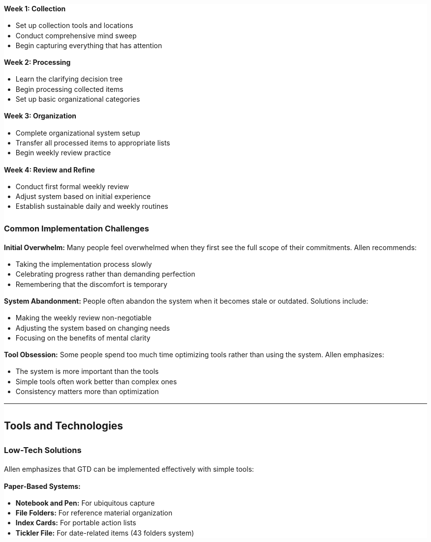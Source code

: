 **Week 1: Collection**
- Set up collection tools and locations
- Conduct comprehensive mind sweep
- Begin capturing everything that has attention

**Week 2: Processing**
- Learn the clarifying decision tree
- Begin processing collected items
- Set up basic organizational categories

**Week 3: Organization**
- Complete organizational system setup
- Transfer all processed items to appropriate lists
- Begin weekly review practice

**Week 4: Review and Refine**
- Conduct first formal weekly review
- Adjust system based on initial experience
- Establish sustainable daily and weekly routines

### Common Implementation Challenges

**Initial Overwhelm:**
Many people feel overwhelmed when they first see the full scope of their commitments. Allen recommends:
- Taking the implementation process slowly
- Celebrating progress rather than demanding perfection
- Remembering that the discomfort is temporary

**System Abandonment:**
People often abandon the system when it becomes stale or outdated. Solutions include:
- Making the weekly review non-negotiable
- Adjusting the system based on changing needs
- Focusing on the benefits of mental clarity

**Tool Obsession:**
Some people spend too much time optimizing tools rather than using the system. Allen emphasizes:
- The system is more important than the tools
- Simple tools often work better than complex ones
- Consistency matters more than optimization

---

## Tools and Technologies

### Low-Tech Solutions

Allen emphasizes that GTD can be implemented effectively with simple tools:

**Paper-Based Systems:**
- **Notebook and Pen:** For ubiquitous capture
- **File Folders:** For reference material organization
- **Index Cards:** For portable action lists
- **Tickler File:** For date-related items (43 folders system)
